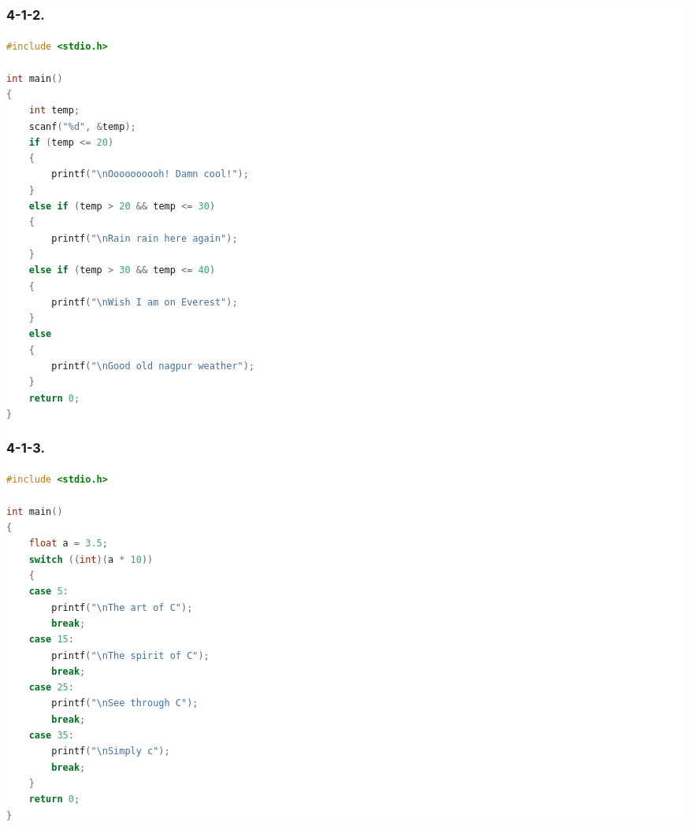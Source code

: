 ### 4-1-2.

```c
#include <stdio.h>

int main()
{
    int temp;
    scanf("%d", &temp);
    if (temp <= 20)
    {
        printf("\nOooooooooh! Damn cool!");
    }
    else if (temp > 20 && temp <= 30)
    {
        printf("\nRain rain here again");
    }
    else if (temp > 30 && temp <= 40)
    {
        printf("\nWish I am on Everest");
    }
    else
    {
        printf("\nGood old nagpur weather");
    }
    return 0;
}
```

### 4-1-3.

```c
#include <stdio.h>

int main()
{
    float a = 3.5;
    switch ((int)(a * 10))
    {
    case 5:
        printf("\nThe art of C");
        break;
    case 15:
        printf("\nThe spirit of C");
        break;
    case 25:
        printf("\nSee through C");
        break;
    case 35:
        printf("\nSimply c");
        break;
    }
    return 0;
}
```
